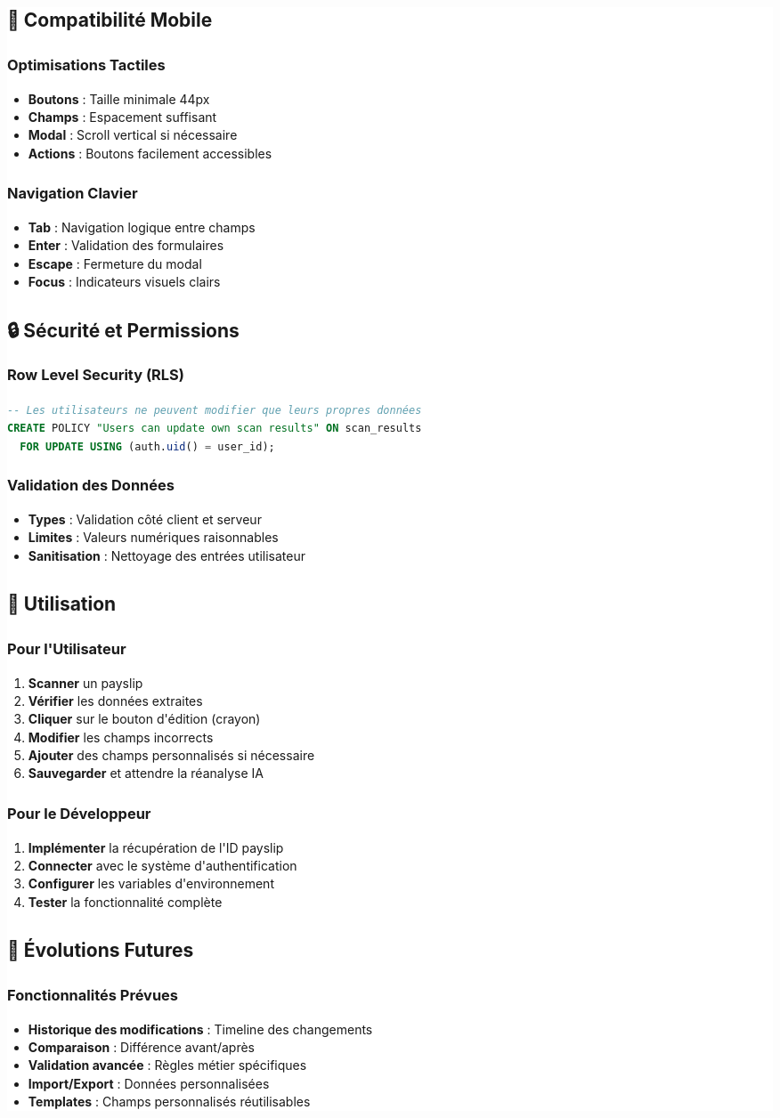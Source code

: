 ## 📱 **Compatibilité Mobile**

### **Optimisations Tactiles**
- **Boutons** : Taille minimale 44px
- **Champs** : Espacement suffisant
- **Modal** : Scroll vertical si nécessaire
- **Actions** : Boutons facilement accessibles

### **Navigation Clavier**
- **Tab** : Navigation logique entre champs
- **Enter** : Validation des formulaires
- **Escape** : Fermeture du modal
- **Focus** : Indicateurs visuels clairs

## 🔒 **Sécurité et Permissions**

### **Row Level Security (RLS)**
```sql
-- Les utilisateurs ne peuvent modifier que leurs propres données
CREATE POLICY "Users can update own scan results" ON scan_results
  FOR UPDATE USING (auth.uid() = user_id);
```

### **Validation des Données**
- **Types** : Validation côté client et serveur
- **Limites** : Valeurs numériques raisonnables
- **Sanitisation** : Nettoyage des entrées utilisateur

## 🚀 **Utilisation**

### **Pour l'Utilisateur**
1. **Scanner** un payslip
2. **Vérifier** les données extraites
3. **Cliquer** sur le bouton d'édition (crayon)
4. **Modifier** les champs incorrects
5. **Ajouter** des champs personnalisés si nécessaire
6. **Sauvegarder** et attendre la réanalyse IA

### **Pour le Développeur**
1. **Implémenter** la récupération de l'ID payslip
2. **Connecter** avec le système d'authentification
3. **Configurer** les variables d'environnement
4. **Tester** la fonctionnalité complète

## 🔮 **Évolutions Futures**

### **Fonctionnalités Prévues**
- **Historique des modifications** : Timeline des changements
- **Comparaison** : Différence avant/après
- **Validation avancée** : Règles métier spécifiques
- **Import/Export** : Données personnalisées
- **Templates** : Champs personnalisés réutilisables

